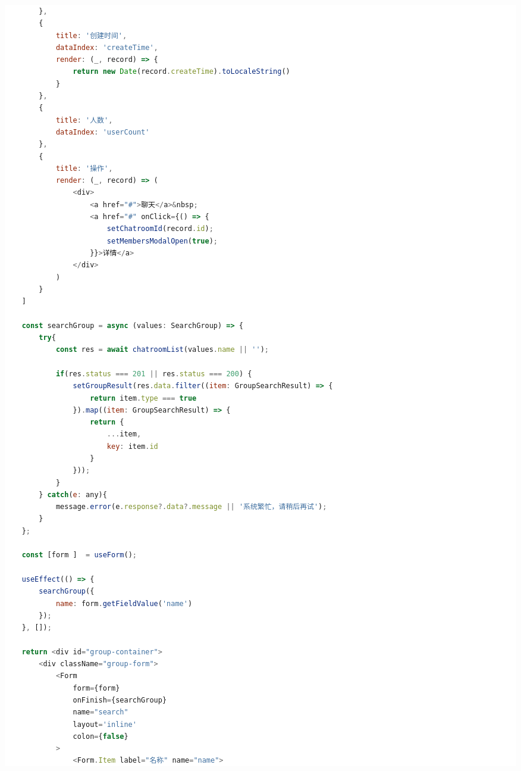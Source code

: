 ```javascript
        },
        {
            title: '创建时间',
            dataIndex: 'createTime',
            render: (_, record) => {
                return new Date(record.createTime).toLocaleString()
            }
        },
        {
            title: '人数',
            dataIndex: 'userCount'
        },
        {
            title: '操作',
            render: (_, record) => (
                <div>
                    <a href="#">聊天</a>&nbsp;
                    <a href="#" onClick={() => {
                        setChatroomId(record.id);
                        setMembersModalOpen(true);
                    }}>详情</a>
                </div>
            )
        }
    ]

    const searchGroup = async (values: SearchGroup) => {
        try{
            const res = await chatroomList(values.name || '');

            if(res.status === 201 || res.status === 200) {
                setGroupResult(res.data.filter((item: GroupSearchResult) => {
                    return item.type === true
                }).map((item: GroupSearchResult) => {
                    return {
                        ...item,
                        key: item.id
                    }
                }));
            }
        } catch(e: any){
            message.error(e.response?.data?.message || '系统繁忙，请稍后再试');
        }
    };

    const [form ]  = useForm();

    useEffect(() => {
        searchGroup({
            name: form.getFieldValue('name')
        });
    }, []);

    return <div id="group-container">
        <div className="group-form">
            <Form
                form={form}
                onFinish={searchGroup}
                name="search"
                layout='inline'
                colon={false}
            >
                <Form.Item label="名称" name="name">
```